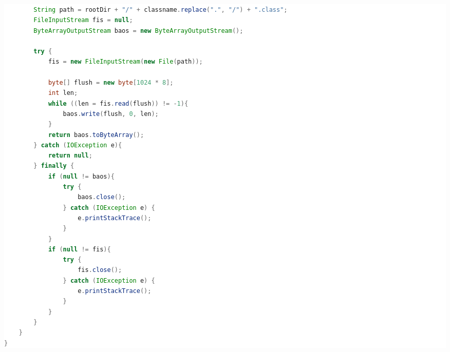 ```java
		String path = rootDir + "/" + classname.replace(".", "/") + ".class";
		FileInputStream fis = null;
		ByteArrayOutputStream baos = new ByteArrayOutputStream();

		try {
			fis = new FileInputStream(new File(path));

			byte[] flush = new byte[1024 * 8];
			int len;
			while ((len = fis.read(flush)) != -1){
				baos.write(flush, 0, len);
			}
			return baos.toByteArray();
		} catch (IOException e){
			return null;
		} finally {
			if (null != baos){
				try {
					baos.close();
				} catch (IOException e) {
					e.printStackTrace();
				}
			}
			if (null != fis){
				try {
					fis.close();
				} catch (IOException e) {
					e.printStackTrace();
				}
			}
		}
	}
}
```



